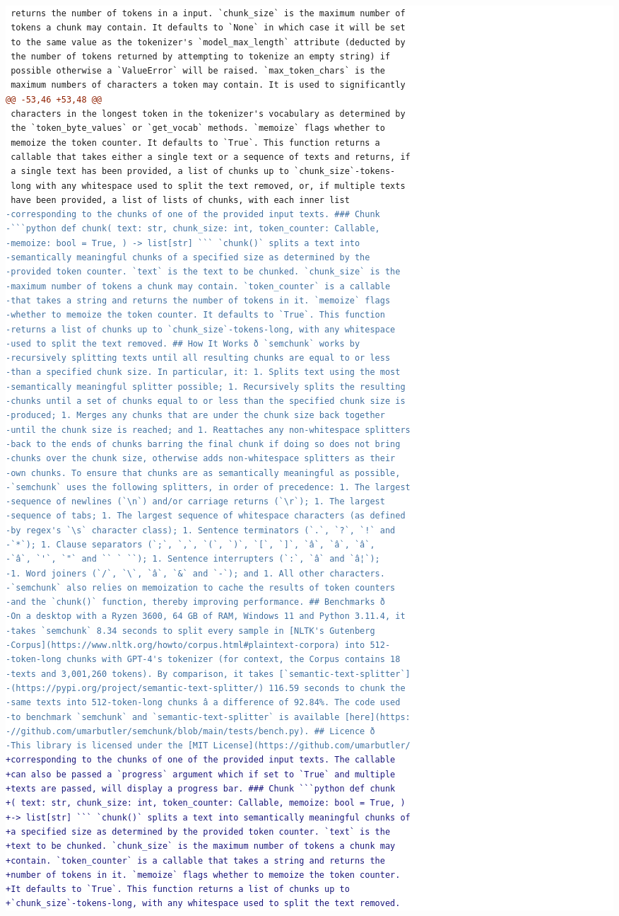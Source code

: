 ```diff
 returns the number of tokens in a input. `chunk_size` is the maximum number of
 tokens a chunk may contain. It defaults to `None` in which case it will be set
 to the same value as the tokenizer's `model_max_length` attribute (deducted by
 the number of tokens returned by attempting to tokenize an empty string) if
 possible otherwise a `ValueError` will be raised. `max_token_chars` is the
 maximum numbers of characters a token may contain. It is used to significantly
@@ -53,46 +53,48 @@
 characters in the longest token in the tokenizer's vocabulary as determined by
 the `token_byte_values` or `get_vocab` methods. `memoize` flags whether to
 memoize the token counter. It defaults to `True`. This function returns a
 callable that takes either a single text or a sequence of texts and returns, if
 a single text has been provided, a list of chunks up to `chunk_size`-tokens-
 long with any whitespace used to split the text removed, or, if multiple texts
 have been provided, a list of lists of chunks, with each inner list
-corresponding to the chunks of one of the provided input texts. ### Chunk
-```python def chunk( text: str, chunk_size: int, token_counter: Callable,
-memoize: bool = True, ) -> list[str] ``` `chunk()` splits a text into
-semantically meaningful chunks of a specified size as determined by the
-provided token counter. `text` is the text to be chunked. `chunk_size` is the
-maximum number of tokens a chunk may contain. `token_counter` is a callable
-that takes a string and returns the number of tokens in it. `memoize` flags
-whether to memoize the token counter. It defaults to `True`. This function
-returns a list of chunks up to `chunk_size`-tokens-long, with any whitespace
-used to split the text removed. ## How It Works ð `semchunk` works by
-recursively splitting texts until all resulting chunks are equal to or less
-than a specified chunk size. In particular, it: 1. Splits text using the most
-semantically meaningful splitter possible; 1. Recursively splits the resulting
-chunks until a set of chunks equal to or less than the specified chunk size is
-produced; 1. Merges any chunks that are under the chunk size back together
-until the chunk size is reached; and 1. Reattaches any non-whitespace splitters
-back to the ends of chunks barring the final chunk if doing so does not bring
-chunks over the chunk size, otherwise adds non-whitespace splitters as their
-own chunks. To ensure that chunks are as semantically meaningful as possible,
-`semchunk` uses the following splitters, in order of precedence: 1. The largest
-sequence of newlines (`\n`) and/or carriage returns (`\r`); 1. The largest
-sequence of tabs; 1. The largest sequence of whitespace characters (as defined
-by regex's `\s` character class); 1. Sentence terminators (`.`, `?`, `!` and
-`*`); 1. Clause separators (`;`, `,`, `(`, `)`, `[`, `]`, `â`, `â`, `â`,
-`â`, `'`, `"` and `` ` ``); 1. Sentence interrupters (`:`, `â` and `â¦`);
-1. Word joiners (`/`, `\`, `â`, `&` and `-`); and 1. All other characters.
-`semchunk` also relies on memoization to cache the results of token counters
-and the `chunk()` function, thereby improving performance. ## Benchmarks ð
-On a desktop with a Ryzen 3600, 64 GB of RAM, Windows 11 and Python 3.11.4, it
-takes `semchunk` 8.34 seconds to split every sample in [NLTK's Gutenberg
-Corpus](https://www.nltk.org/howto/corpus.html#plaintext-corpora) into 512-
-token-long chunks with GPT-4's tokenizer (for context, the Corpus contains 18
-texts and 3,001,260 tokens). By comparison, it takes [`semantic-text-splitter`]
-(https://pypi.org/project/semantic-text-splitter/) 116.59 seconds to chunk the
-same texts into 512-token-long chunks â a difference of 92.84%. The code used
-to benchmark `semchunk` and `semantic-text-splitter` is available [here](https:
-//github.com/umarbutler/semchunk/blob/main/tests/bench.py). ## Licence ð
-This library is licensed under the [MIT License](https://github.com/umarbutler/
+corresponding to the chunks of one of the provided input texts. The callable
+can also be passed a `progress` argument which if set to `True` and multiple
+texts are passed, will display a progress bar. ### Chunk ```python def chunk
+( text: str, chunk_size: int, token_counter: Callable, memoize: bool = True, )
+-> list[str] ``` `chunk()` splits a text into semantically meaningful chunks of
+a specified size as determined by the provided token counter. `text` is the
+text to be chunked. `chunk_size` is the maximum number of tokens a chunk may
+contain. `token_counter` is a callable that takes a string and returns the
+number of tokens in it. `memoize` flags whether to memoize the token counter.
+It defaults to `True`. This function returns a list of chunks up to
+`chunk_size`-tokens-long, with any whitespace used to split the text removed.
```

 [0.3.2]: https://github.com/umarbutler/semchunk/compare/v0.3.1...v0.3.2
 [0.3.1]: https://github.com/umarbutler/semchunk/compare/v0.3.0...v0.3.1
 [0.3.0]: https://github.com/umarbutler/semchunk/compare/v0.2.4...v0.3.0
 [0.2.4]: https://github.com/umarbutler/semchunk/compare/v0.2.3...v0.2.4
 [0.2.3]: https://github.com/umarbutler/semchunk/compare/v0.2.2...v0.2.3
 [0.2.2]: https://github.com/umarbutler/semchunk/compare/v0.2.1...v0.2.2
 [0.2.1]: https://github.com/umarbutler/semchunk/compare/v0.2.0...v0.2.1